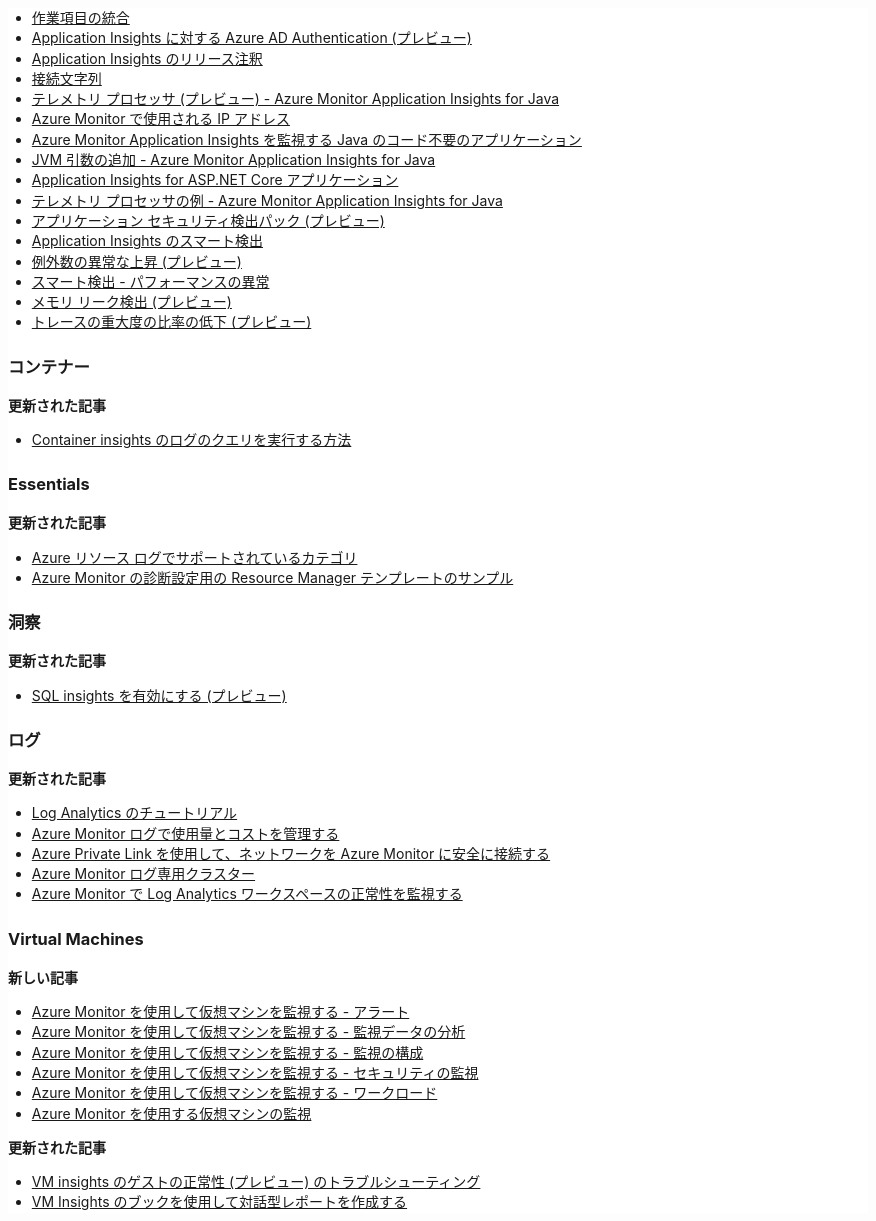 - [作業項目の統合](app/work-item-integration.md)
- [Application Insights に対する Azure AD Authentication (プレビュー)](app/azure-ad-authentication.md)
- [Application Insights のリリース注釈](app/annotations.md)
- [接続文字列](app/sdk-connection-string.md)
- [テレメトリ プロセッサ (プレビュー) - Azure Monitor Application Insights for Java](app/java-standalone-telemetry-processors.md)
- [Azure Monitor で使用される IP アドレス](app/ip-addresses.md)
- [Azure Monitor Application Insights を監視する Java のコード不要のアプリケーション](app/java-in-process-agent.md)
- [JVM 引数の追加 - Azure Monitor Application Insights for Java](app/java-standalone-arguments.md)
- [Application Insights for ASP.NET Core アプリケーション](app/asp-net-core.md)
- [テレメトリ プロセッサの例 - Azure Monitor Application Insights for Java](app/java-standalone-telemetry-processors-examples.md)
- [アプリケーション セキュリティ検出パック (プレビュー)](app/proactive-application-security-detection-pack.md)
- [Application Insights のスマート検出](app/proactive-diagnostics.md)
- [例外数の異常な上昇 (プレビュー)](app/proactive-exception-volume.md)
- [スマート検出 - パフォーマンスの異常](app/proactive-performance-diagnostics.md)
- [メモリ リーク検出 (プレビュー)](app/proactive-potential-memory-leak.md)
- [トレースの重大度の比率の低下 (プレビュー)](app/proactive-trace-severity.md)

### <a name="containers"></a>コンテナー

**更新された記事**

- [Container insights のログのクエリを実行する方法](containers/container-insights-log-query.md)

### <a name="essentials"></a>Essentials

**更新された記事**

- [Azure リソース ログでサポートされているカテゴリ](essentials/resource-logs-categories.md)
- [Azure Monitor の診断設定用の Resource Manager テンプレートのサンプル](essentials/resource-manager-diagnostic-settings.md)


### <a name="insights"></a>洞察

**更新された記事**

- [SQL insights を有効にする (プレビュー)](insights/sql-insights-enable.md)

### <a name="logs"></a>ログ

**更新された記事**

- [Log Analytics のチュートリアル](logs/log-analytics-tutorial.md)
- [Azure Monitor ログで使用量とコストを管理する](logs/manage-cost-storage.md)
- [Azure Private Link を使用して、ネットワークを Azure Monitor に安全に接続する](logs/private-link-security.md)
- [Azure Monitor ログ専用クラスター](logs/logs-dedicated-clusters.md)
- [Azure Monitor で Log Analytics ワークスペースの正常性を監視する](logs/monitor-workspace.md)

### <a name="virtual-machines"></a>Virtual Machines

**新しい記事**

- [Azure Monitor を使用して仮想マシンを監視する - アラート](vm/monitor-virtual-machine-alerts.md)
- [Azure Monitor を使用して仮想マシンを監視する - 監視データの分析](vm/monitor-virtual-machine-analyze.md)
- [Azure Monitor を使用して仮想マシンを監視する - 監視の構成](vm/monitor-virtual-machine-configure.md)
- [Azure Monitor を使用して仮想マシンを監視する - セキュリティの監視](vm/monitor-virtual-machine-security.md)
- [Azure Monitor を使用して仮想マシンを監視する - ワークロード](vm/monitor-virtual-machine-workloads.md)
- [Azure Monitor を使用する仮想マシンの監視](vm/monitor-virtual-machine.md)

**更新された記事**

- [VM insights のゲストの正常性 (プレビュー) のトラブルシューティング](vm/vminsights-health-troubleshoot.md)
- [VM Insights のブックを使用して対話型レポートを作成する](vm/vminsights-workbooks.md)